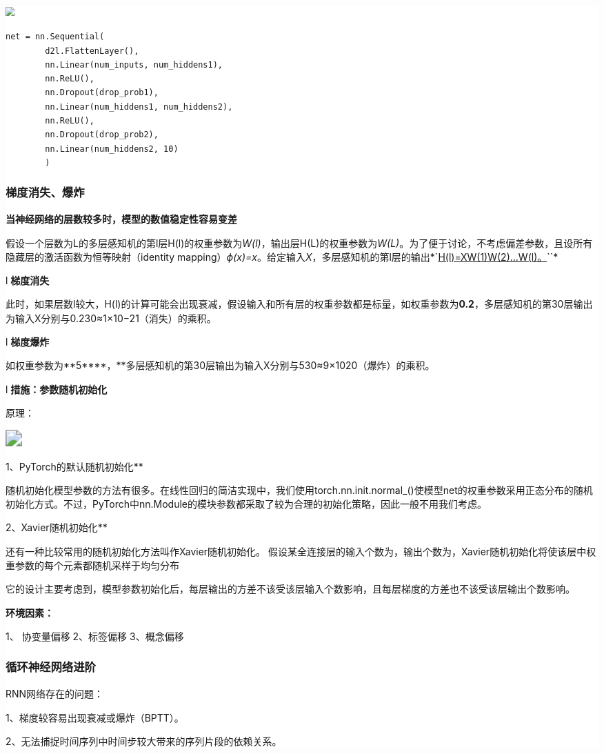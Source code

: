 <img src="C:\Users\Young\Desktop\动手深度学习\Task03_Images\图片1.png" style="zoom: 80%;" />

```
net = nn.Sequential(
        d2l.FlattenLayer(),
        nn.Linear(num_inputs, num_hiddens1),
        nn.ReLU(),
        nn.Dropout(drop_prob1),
        nn.Linear(num_hiddens1, num_hiddens2), 
        nn.ReLU(),
        nn.Dropout(drop_prob2),
        nn.Linear(num_hiddens2, 10)
        )

```

### 梯度消失、爆炸

**当神经网络的层数较多时，模型的数值稳定性容易变差**

假设一个层数为L的多层感知机的第l层H(l)的权重参数为*W(l)*，输出层H(L)的权重参数为*W(L)*。为了便于讨论，不考虑偏差参数，且设所有隐藏层的激活函数为恒等映射（identity mapping）*ϕ(x)=x*。给定输入*X*，多层感知机的第l层的输出*`<u>H(l)=XW(1)W(2)…W(l)。</u>``*

l **梯度消失**

此时，如果层数l较大，H(l)的计算可能会出现衰减，假设输入和所有层的权重参数都是标量，如权重参数为**0.2**，多层感知机的第30层输出为输入X分别与0.230≈1×10−21（消失）的乘积。

l **梯度爆炸**

如权重参数为**5****，**多层感知机的第30层输出为输入X分别与530≈9×1020（爆炸）的乘积。

l **措施：参数随机初始化**

原理：

<img src="C:\Users\Young\Desktop\动手深度学习\Task03_Images\图片2.png" style="zoom:150%;" />

1、PyTorch的默认随机初始化**

随机初始化模型参数的方法有很多。在线性回归的简洁实现中，我们使用torch.nn.init.normal_()使模型net的权重参数采用正态分布的随机初始化方式。不过，PyTorch中nn.Module的模块参数都采取了较为合理的初始化策略，因此一般不用我们考虑。

2、Xavier随机初始化**

还有一种比较常用的随机初始化方法叫作Xavier随机初始化。 假设某全连接层的输入个数为，输出个数为，Xavier随机初始化将使该层中权重参数的每个元素都随机采样于均匀分布

它的设计主要考虑到，模型参数初始化后，每层输出的方差不该受该层输入个数影响，且每层梯度的方差也不该受该层输出个数影响。

**环境因素：**

1、 协变量偏移 2、标签偏移 3、概念偏移

### 循环神经网络进阶

RNN网络存在的问题：

1、梯度较容易出现衰减或爆炸（BPTT）。

2、无法捕捉时间序列中时间步较大带来的序列片段的依赖关系。
